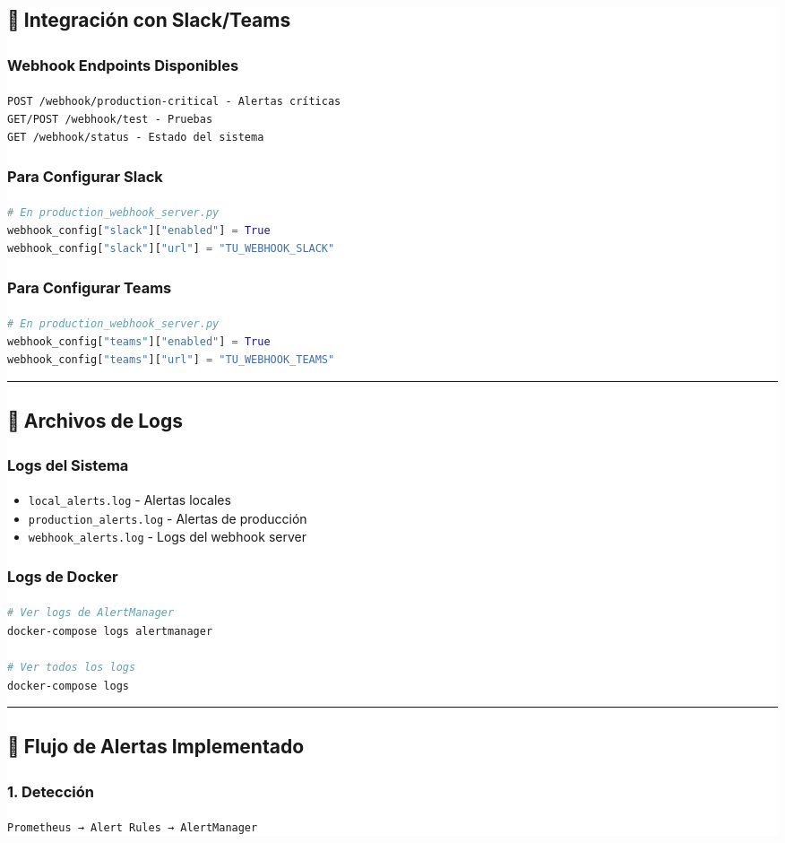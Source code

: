 
## 🔗 **Integración con Slack/Teams**

### **Webhook Endpoints Disponibles**
```
POST /webhook/production-critical - Alertas críticas
GET/POST /webhook/test - Pruebas
GET /webhook/status - Estado del sistema
```

### **Para Configurar Slack**
```python
# En production_webhook_server.py
webhook_config["slack"]["enabled"] = True
webhook_config["slack"]["url"] = "TU_WEBHOOK_SLACK"
```

### **Para Configurar Teams**
```python
# En production_webhook_server.py
webhook_config["teams"]["enabled"] = True
webhook_config["teams"]["url"] = "TU_WEBHOOK_TEAMS"
```

---

## 📁 **Archivos de Logs**

### **Logs del Sistema**
- `local_alerts.log` - Alertas locales
- `production_alerts.log` - Alertas de producción
- `webhook_alerts.log` - Logs del webhook server

### **Logs de Docker**
```bash
# Ver logs de AlertManager
docker-compose logs alertmanager

# Ver todos los logs
docker-compose logs
```

---

## 🎯 **Flujo de Alertas Implementado**

### **1. Detección**
```
Prometheus → Alert Rules → AlertManager
```
